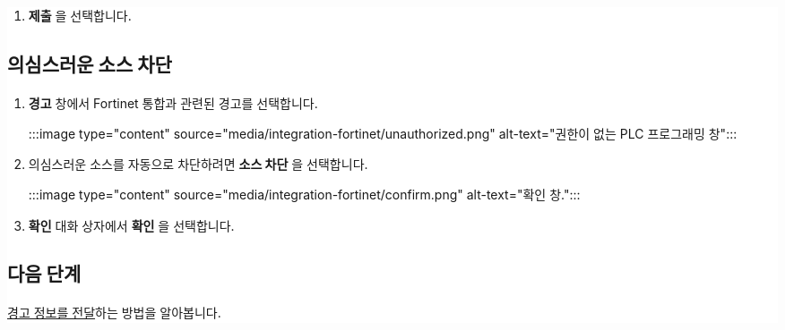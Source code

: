1. **제출** 을 선택합니다.

## <a name="block-the-suspicious-source"></a>의심스러운 소스 차단

1. **경고** 창에서 Fortinet 통합과 관련된 경고를 선택합니다.

    :::image type="content" source="media/integration-fortinet/unauthorized.png" alt-text="권한이 없는 PLC 프로그래밍 창":::

1. 의심스러운 소스를 자동으로 차단하려면 **소스 차단** 을 선택합니다.

    :::image type="content" source="media/integration-fortinet/confirm.png" alt-text="확인 창.":::

1. **확인** 대화 상자에서 **확인** 을 선택합니다.

## <a name="next-steps"></a>다음 단계

[경고 정보를 전달](how-to-forward-alert-information-to-partners.md)하는 방법을 알아봅니다.
